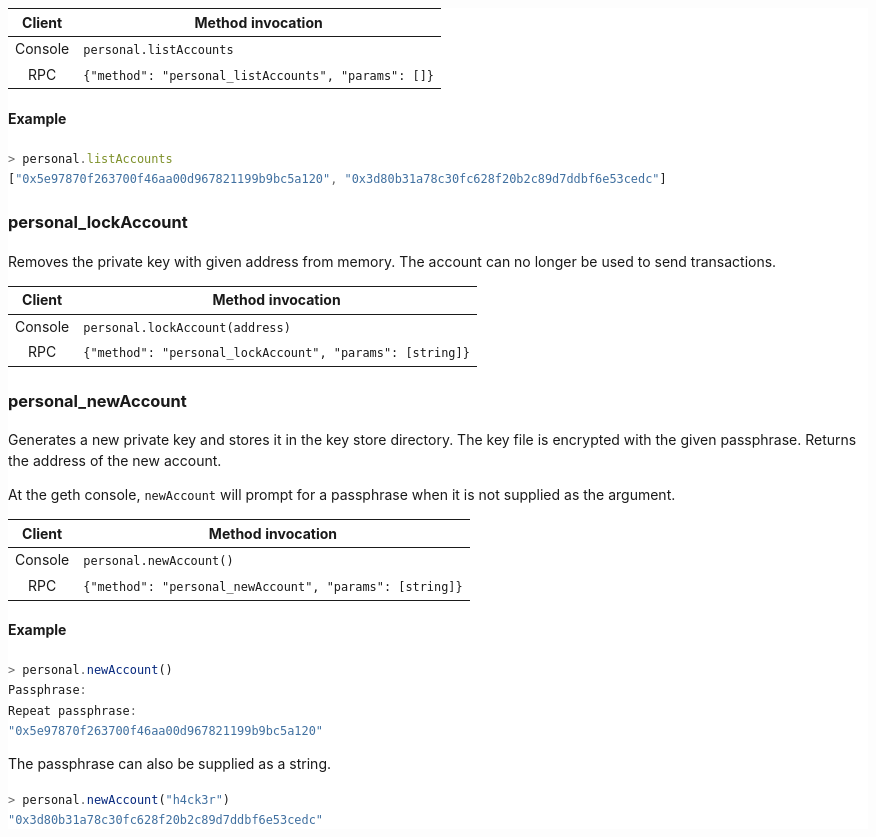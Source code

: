 | Client    | Method invocation                                   |
| :-------: | --------------------------------------------------- |
| Console   | `personal.listAccounts`                             |
| RPC       | `{"method": "personal_listAccounts", "params": []}` |

#### Example

``` javascript
> personal.listAccounts
["0x5e97870f263700f46aa00d967821199b9bc5a120", "0x3d80b31a78c30fc628f20b2c89d7ddbf6e53cedc"]
```

### personal_lockAccount

Removes the private key with given address from memory.
The account can no longer be used to send transactions.
 
| Client    | Method invocation                                        |
| :-------: | -------------------------------------------------------- |
| Console   | `personal.lockAccount(address)`                          |
| RPC       | `{"method": "personal_lockAccount", "params": [string]}` |

### personal_newAccount

Generates a new private key and stores it in the key store directory.
The key file is encrypted with the given passphrase.
Returns the address of the new account.

At the geth console, `newAccount` will prompt for a passphrase when 
it is not supplied as the argument.

| Client    | Method invocation                                       |
| :-------: | ---------------------------------------------------     |
| Console   | `personal.newAccount()`                                 |
| RPC       | `{"method": "personal_newAccount", "params": [string]}` |

#### Example
 
``` javascript
> personal.newAccount()
Passphrase: 
Repeat passphrase: 
"0x5e97870f263700f46aa00d967821199b9bc5a120"
```

The passphrase can also be supplied as a string.

``` javascript
> personal.newAccount("h4ck3r")
"0x3d80b31a78c30fc628f20b2c89d7ddbf6e53cedc"
```
